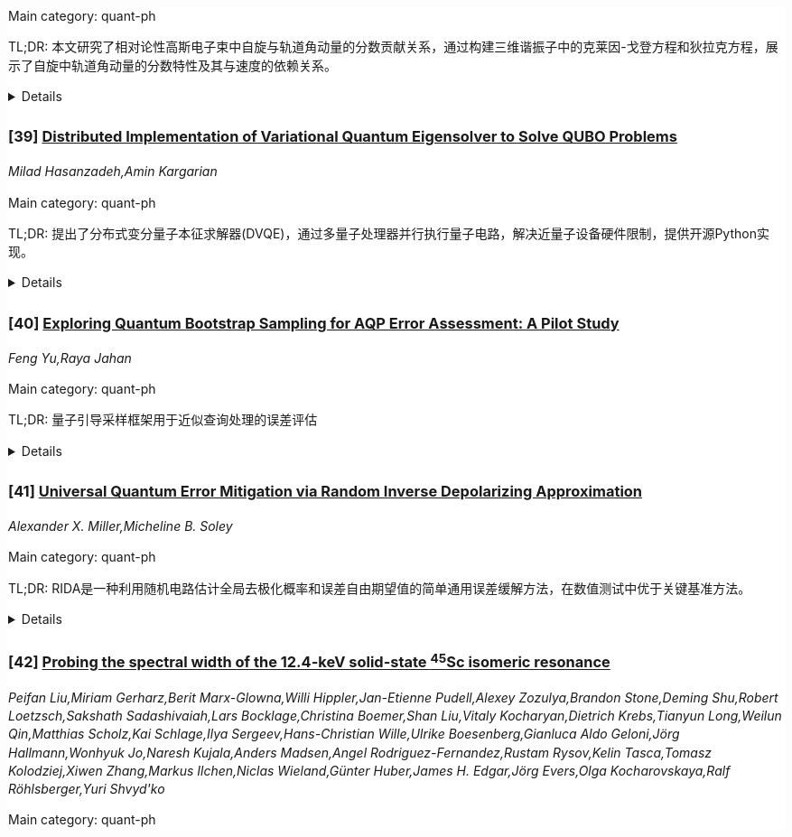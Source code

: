 Main category: quant-ph

TL;DR: 本文研究了相对论性高斯电子束中自旋与轨道角动量的分数贡献关系，通过构建三维谐振子中的克莱因-戈登方程和狄拉克方程，展示了自旋中轨道角动量的分数特性及其与速度的依赖关系。


<details><summary>Details</summary></details>


### [39] [Distributed Implementation of Variational Quantum Eigensolver to Solve QUBO Problems](https://arxiv.org/abs/2508.17471)
*Milad Hasanzadeh,Amin Kargarian*

Main category: quant-ph

TL;DR: 提出了分布式变分量子本征求解器(DVQE)，通过多量子处理器并行执行量子电路，解决近量子设备硬件限制，提供开源Python实现。


<details><summary>Details</summary></details>


### [40] [Exploring Quantum Bootstrap Sampling for AQP Error Assessment: A Pilot Study](https://arxiv.org/abs/2508.17500)
*Feng Yu,Raya Jahan*

Main category: quant-ph

TL;DR: 量子引导采样框架用于近似查询处理的误差评估


<details><summary>Details</summary></details>


### [41] [Universal Quantum Error Mitigation via Random Inverse Depolarizing Approximation](https://arxiv.org/abs/2508.17513)
*Alexander X. Miller,Micheline B. Soley*

Main category: quant-ph

TL;DR: RIDA是一种利用随机电路估计全局去极化概率和误差自由期望值的简单通用误差缓解方法，在数值测试中优于关键基准方法。


<details><summary>Details</summary></details>


### [42] [Probing the spectral width of the 12.4-keV solid-state $^{45}$Sc isomeric resonance](https://arxiv.org/abs/2508.17538)
*Peifan Liu,Miriam Gerharz,Berit Marx-Glowna,Willi Hippler,Jan-Etienne Pudell,Alexey Zozulya,Brandon Stone,Deming Shu,Robert Loetzsch,Sakshath Sadashivaiah,Lars Bocklage,Christina Boemer,Shan Liu,Vitaly Kocharyan,Dietrich Krebs,Tianyun Long,Weilun Qin,Matthias Scholz,Kai Schlage,Ilya Sergeev,Hans-Christian Wille,Ulrike Boesenberg,Gianluca Aldo Geloni,Jörg Hallmann,Wonhyuk Jo,Naresh Kujala,Anders Madsen,Angel Rodriguez-Fernandez,Rustam Rysov,Kelin Tasca,Tomasz Kolodziej,Xiwen Zhang,Markus Ilchen,Niclas Wieland,Günter Huber,James H. Edgar,Jörg Evers,Olga Kocharovskaya,Ralf Röhlsberger,Yuri Shvyd'ko*

Main category: quant-ph
